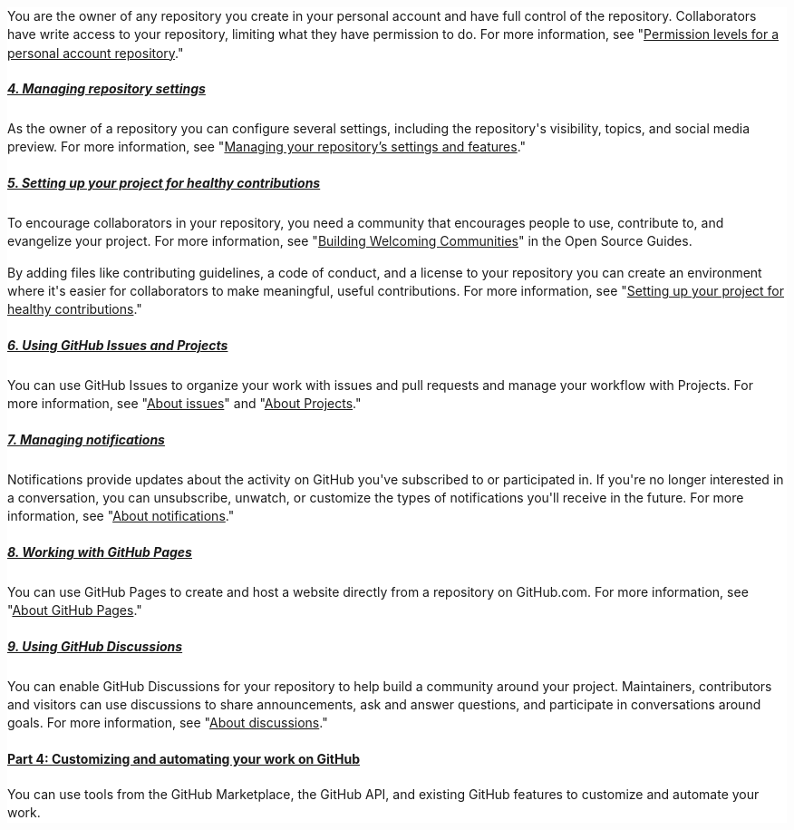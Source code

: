 
You are the owner of any repository you create in your personal account and have full control of the repository. Collaborators have write access to your repository, limiting what they have permission to do. For more information, see "[Permission levels for a personal account repository](https://docs.github.com/en/account-and-profile/setting-up-and-managing-your-personal-account-on-github/managing-user-account-settings/permission-levels-for-a-personal-account-repository)."
##### [4. Managing repository settings](https://docs.github.com/en/get-started/onboarding/getting-started-with-your-github-account#4-managing-repository-settings)
As the owner of a repository you can configure several settings, including the repository's visibility, topics, and social media preview. For more information, see "[Managing your repository’s settings and features](https://docs.github.com/en/repositories/managing-your-repositorys-settings-and-features)."
##### [5. Setting up your project for healthy contributions](https://docs.github.com/en/get-started/onboarding/getting-started-with-your-github-account#5-setting-up-your-project-for-healthy-contributions)
To encourage collaborators in your repository, you need a community that encourages people to use, contribute to, and evangelize your project. For more information, see "[Building Welcoming Communities](https://opensource.guide/building-community/)" in the Open Source Guides.

By adding files like contributing guidelines, a code of conduct, and a license to your repository you can create an environment where it's easier for collaborators to make meaningful, useful contributions. For more information, see "[Setting up your project for healthy contributions](https://docs.github.com/en/communities/setting-up-your-project-for-healthy-contributions)."
##### [6. Using GitHub Issues and Projects](https://docs.github.com/en/get-started/onboarding/getting-started-with-your-github-account#6-using-github-issues-and-projects)
You can use GitHub Issues to organize your work with issues and pull requests and manage your workflow with Projects. For more information, see "[About issues](https://docs.github.com/en/issues/tracking-your-work-with-issues/about-issues)" and "[About Projects](https://docs.github.com/en/issues/planning-and-tracking-with-projects/learning-about-projects/about-projects)."
##### [7. Managing notifications](https://docs.github.com/en/get-started/onboarding/getting-started-with-your-github-account#7-managing-notifications)
Notifications provide updates about the activity on GitHub you've subscribed to or participated in. If you're no longer interested in a conversation, you can unsubscribe, unwatch, or customize the types of notifications you'll receive in the future. For more information, see "[About notifications](https://docs.github.com/en/account-and-profile/managing-subscriptions-and-notifications-on-github/setting-up-notifications/about-notifications)."
##### [8. Working with GitHub Pages](https://docs.github.com/en/get-started/onboarding/getting-started-with-your-github-account#8-working-with-github-pages)
You can use GitHub Pages to create and host a website directly from a repository on GitHub.com. For more information, see "[About GitHub Pages](https://docs.github.com/en/pages/getting-started-with-github-pages/about-github-pages)."
##### [9. Using GitHub Discussions](https://docs.github.com/en/get-started/onboarding/getting-started-with-your-github-account#9-using-github-discussions)
You can enable GitHub Discussions for your repository to help build a community around your project. Maintainers, contributors and visitors can use discussions to share announcements, ask and answer questions, and participate in conversations around goals. For more information, see "[About discussions](https://docs.github.com/en/discussions/collaborating-with-your-community-using-discussions/about-discussions)."
#### [Part 4: Customizing and automating your work on GitHub](https://docs.github.com/en/get-started/onboarding/getting-started-with-your-github-account#part-4-customizing-and-automating-your-work-on-github)
You can use tools from the GitHub Marketplace, the GitHub API, and existing GitHub features to customize and automate your work.